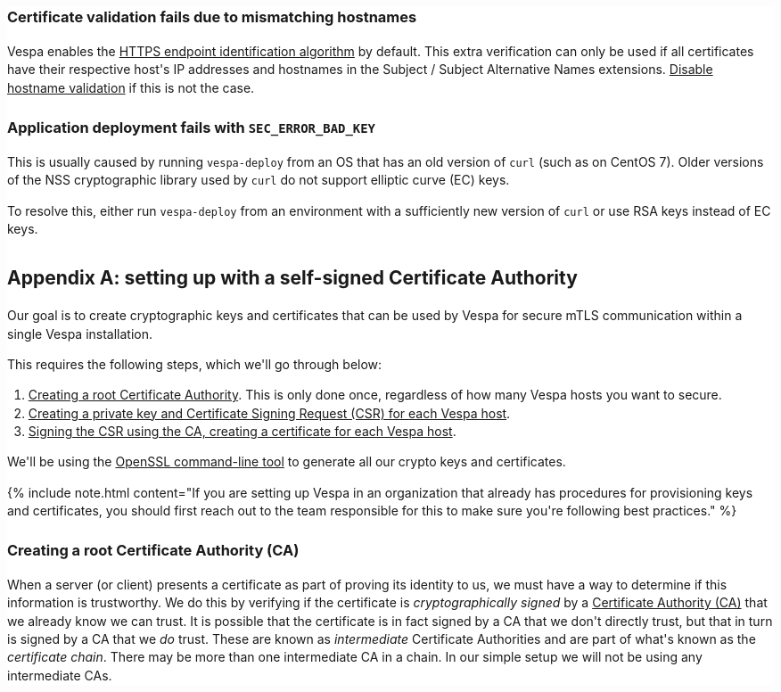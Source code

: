 ### Certificate validation fails due to mismatching hostnames

Vespa enables the [HTTPS endpoint identification algorithm](https://datatracker.ietf.org/doc/html/rfc2818#section-3) by default.
This extra verification can only be used if all certificates have their respective host's IP addresses and hostnames
in the Subject / Subject Alternative Names extensions.
[Disable hostname validation](reference/mtls.html#top-level-elements) if this is not the case.


### Application deployment fails with `SEC_ERROR_BAD_KEY`

This is usually caused by running `vespa-deploy` from an OS that has an old version of `curl` (such as on CentOS 7).
Older versions of the NSS cryptographic library used by `curl` do not support elliptic curve (EC) keys.

To resolve this, either run `vespa-deploy` from an environment with a sufficiently new version of `curl` or
use RSA keys instead of EC keys.


## Appendix A: setting up with a self-signed Certificate Authority

Our goal is to create cryptographic keys and certificates that can be used by Vespa for secure mTLS
communication within a single Vespa installation.

This requires the following steps, which we'll go through below:

1. [Creating a root Certificate Authority](#creating-a-root-certificate-authority-ca).
   This is only done once, regardless of how many Vespa hosts you want to secure.
1. [Creating a private key and Certificate Signing Request (CSR) for each Vespa host](#creating-a-private-key-and-certificate-for-a-vespa-host).
1. [Signing the CSR using the CA, creating a certificate for each Vespa host](#sign-host-certificate).

We'll be using the [OpenSSL command-line tool](https://www.openssl.org/docs/man1.1.1/man1/) to
generate all our crypto keys and certificates.

{% include note.html content="If you are setting up Vespa in an organization
that already has procedures for provisioning keys and certificates,
you should first reach out to the team responsible for this to make sure you're following best practices." %}


### Creating a root Certificate Authority (CA)

When a server (or client) presents a certificate as part of proving its identity to us, we
must have a way to determine if this information is trustworthy. We do this by verifying
if the certificate is _cryptographically signed_ by a [Certificate Authority (CA)](https://en.wikipedia.org/wiki/Certificate_authority)
that we already know we can trust. It is possible that the certificate is in fact signed by a CA that we don't
directly trust, but that in turn is signed by a CA that we _do_ trust. These are known as
_intermediate_ Certificate Authorities and are part of what's known as the _certificate chain_.
There may be more than one intermediate CA in a chain. In our simple setup we will not be using
any intermediate CAs.

